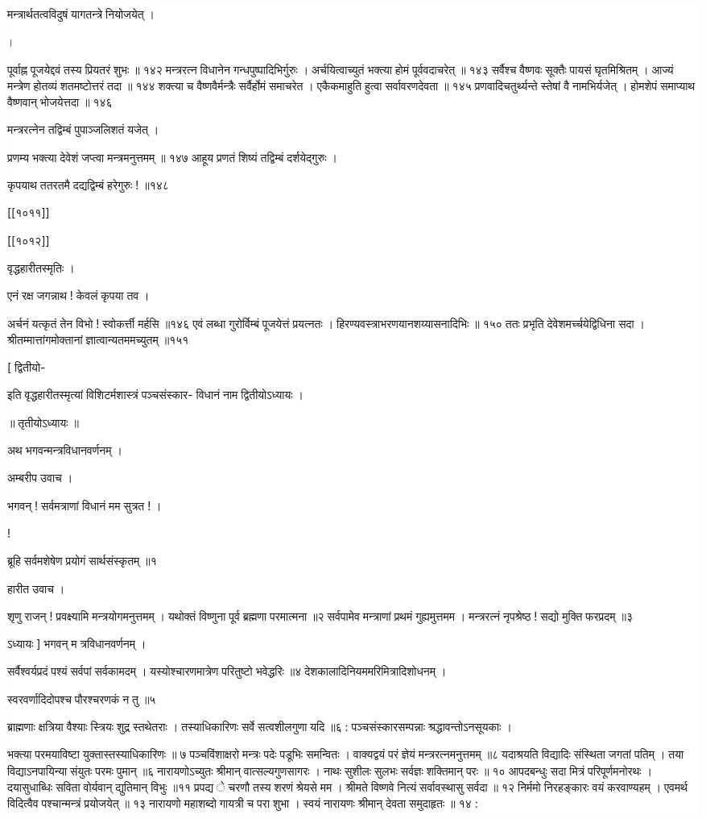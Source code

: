 मन्त्रार्थतत्वविदुषं यागतन्त्रे नियोजयेत् । 

। 

पूर्वाह्न पूजयेद्दवं तस्य प्रियतरं शुभः ॥ १४२ मन्त्ररत्न विधानेन गन्धपुष्पादिभिर्गुरुः । अर्चयित्वाच्युतं भक्त्या होमं पूर्ववदाचरेत् ॥ १४३ सर्वैश्च वैष्णवः सूक्तैः पायसं घृतमिश्रितम् । आज्यं मन्त्रेण होतव्यं शतमष्टोत्तरं तदा ॥ १४४ शक्त्या च वैष्णवैर्मन्त्रैः सर्वैर्होमं समाचरेत । एकैकमाहुति हुत्वा सर्वावरणदेवता ॥ १४५ प्रणवादिचतुर्थ्यन्ते स्तेषां वै नामभिर्यजेत् । होमशेपं समाप्याथ वैष्णवान् भोजयेत्तदा ॥ १४६ 

मन्त्ररत्नेन तद्विम्बं पुपाञ्जलिशतं यजेत् । 

प्रणम्य भक्त्या देवेशं जप्त्वा मन्त्रमनुत्तमम् ॥ १४७ आहूय प्रणतं शिष्यं तद्विम्बं दर्शयेद्गुरुः । 

कृपयाथ ततरतमै दद्यद्विम्बं हरेगुरुः ! ॥१४८ 

[[१०११]]

[[१०१२]]

वृद्धहारीतस्मृतिः । 

एनं रक्ष जगन्नाथ ! केवलं कृपया तव । 

अर्चनं यत्कृतं तेन विभो ! स्वोकर्त्ती मर्हसि ॥१४६ एवं लब्धा गुरोर्विम्बं पूजयेत्तं प्रयत्नतः । हिरण्यवस्त्राभरणयानशय्यासनादिभिः ॥ १५० ततः प्रभृति देवेशमर्च्चयेद्विधिना सदा । श्रीतम्मात्तांगमोक्तानां ज्ञात्वान्यतममच्युतम् ॥१५१ 

[ द्वितीयो- 

इति वृद्धहारीतस्मृत्यां विशिटर्मशास्त्रं पञ्चसंस्कार- विधानं नाम द्वितीयोऽध्यायः । 

॥ तृतीयोऽध्यायः ॥ 

अथ भगवन्मन्त्रविधानवर्णनम् । 

अम्बरीप उवाच । 

भगवन् ! सर्वमत्राणां विधानं मम सुत्रत ! । 

! 

ब्रूहि सर्वमशेषेण प्रयोगं सार्थसंस्कृतम् ॥१ 

हारीत उवाच । 

शृणु राजन् ! प्रवक्ष्यामि मन्त्रयोगमनुत्तमम् । यथोक्तं विष्णुना पूर्व ब्रह्मणा परमात्मना ॥२ सर्वपामेव मन्त्राणां प्रथमं गुह्यमुत्तमम । मन्त्ररत्नं नृपश्रेष्ठ ! सद्यो मुक्ति फरप्रदम् ॥३ 

ऽध्यायः ] भगवन् म त्रविधानवर्णनम् । 

सर्वैश्वर्यप्रदं पश्यं सर्वपां सर्वकामदम् । यस्योश्चारणमात्रेण परितुष्टो भवेद्धरिः ॥४ देशकालादिनियममरिमित्रादिशोधनम् । 

स्वरवर्णादिदोपश्च पौरश्चरणकं न तु ॥५ 

ब्राह्मणाः क्षत्रिया वैश्याः स्त्रियः शुद्र स्तथेतराः । तस्याधिकारिणः सर्वे सत्वशीलगुणा यदि ॥६ : पञ्चसंस्कारसम्पन्नाः श्रद्धावन्तोऽनसूयकाः । 

भक्त्या परमयाविष्टा युक्तास्तस्याधिकारिणः ॥ ७ पञ्चविंशाक्षरो मन्त्रः पदेः पडूभिः समन्वितः । वाक्यद्वयं परं ज्ञेयं मन्त्ररत्नमनुत्तमम् ॥८ यदाश्रयति विद्यादिः संस्थिता जगतां पतिम् । तया विद्याऽनपायिन्या संयुतः परमः पुमान् ॥६ नारायणोऽच्युतः श्रीमान् वात्सल्यगुणसागरः । नाथः सुशीलः सुलभः सर्वज्ञः शक्तिमान् परः ॥ १० आपदबन्धुः सदा मित्रं परिपूर्णमनोरथः । दयासुधाब्धिः सविता वोर्यवान् द्युतिमान् विभुः ॥११ प्रपद्य े चरणौ तस्य शरणं श्रेयसे मम । श्रीमते विष्णवे नित्यं सर्वावस्थासु सर्वदा ॥ १२ निर्ममो निरहङ्कारः वयं करवाण्यहम् । एवमर्थ विदित्वैव पश्चान्मन्त्रं प्रयोजयेत् ॥ १३ नारायणो महाशब्दो गायत्री च परा शुभा । स्वयं नारायणः श्रीमान् देवता समुदाहृतः ॥ १४ : 
